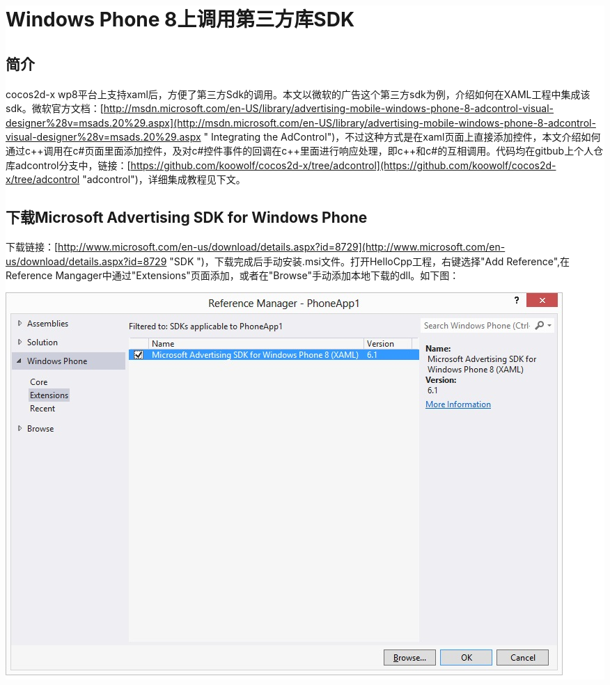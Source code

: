 # Windows Phone 8上调用第三方库SDK

## 简介

cocos2d-x wp8平台上支持xaml后，方便了第三方Sdk的调用。本文以微软的广告这个第三方sdk为例，介绍如何在XAML工程中集成该sdk。微软官方文档：[http://msdn.microsoft.com/en-US/library/advertising-mobile-windows-phone-8-adcontrol-visual-designer%28v=msads.20%29.aspx](http://msdn.microsoft.com/en-US/library/advertising-mobile-windows-phone-8-adcontrol-visual-designer%28v=msads.20%29.aspx " Integrating the AdControl")，不过这种方式是在xaml页面上直接添加控件，本文介绍如何通过c++调用在c#页面里面添加控件，及对c#控件事件的回调在c++里面进行响应处理，即c++和c#的互相调用。代码均在gitbub上个人仓库adcontrol分支中，链接：[https://github.com/koowolf/cocos2d-x/tree/adcontrol](https://github.com/koowolf/cocos2d-x/tree/adcontrol "adcontrol")，详细集成教程见下文。

## 下载Microsoft Advertising SDK for Windows Phone 

下载链接：[http://www.microsoft.com/en-us/download/details.aspx?id=8729](http://www.microsoft.com/en-us/download/details.aspx?id=8729 "SDK ")，下载完成后手动安装.msi文件。打开HelloCpp工程，右键选择"Add Reference",在Reference Mangager中通过"Extensions"页面添加，或者在"Browse"手动添加本地下载的dll。如下图：

![application](res/1.jpg)
